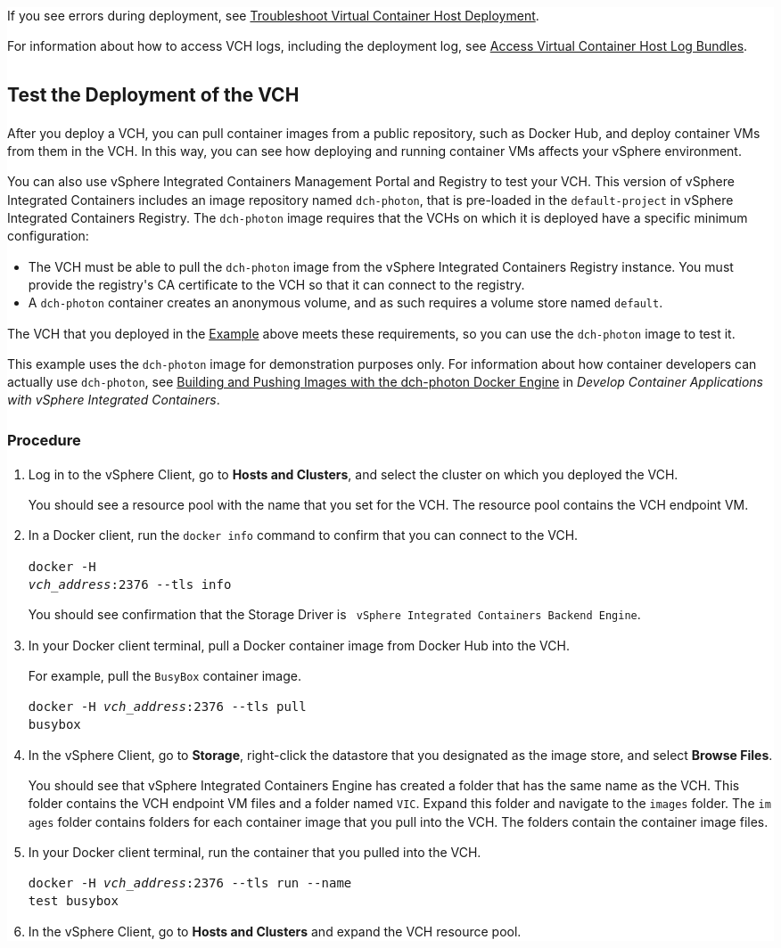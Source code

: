 If you see errors during deployment, see [Troubleshoot Virtual Container Host Deployment](ts_deploy_vch.md).

For information about how to access VCH logs, including the deployment log, see [Access Virtual Container Host Log Bundles](log_bundles.md).

## Test the Deployment of the VCH <a id="test"></a>

After you deploy a VCH, you can pull container images from a public repository, such as Docker Hub, and deploy container VMs from them in the VCH. In this way, you can see how deploying and running container VMs affects your vSphere environment. 

You can also use vSphere Integrated Containers Management Portal and Registry to test your VCH. This version of vSphere Integrated Containers includes an image repository named `dch-photon`, that is pre-loaded in the `default-project` in vSphere Integrated Containers Registry. The `dch-photon` image requires that the VCHs on which it is deployed have a specific minimum configuration:

- The VCH must be able to pull the `dch-photon` image from the vSphere Integrated Containers Registry instance. You must provide the registry's CA certificate to the VCH so that it can connect to the registry.
- A `dch-photon` container creates an anonymous volume, and as such requires a volume store named `default`.

The VCH that you deployed in the [Example](#example) above meets these requirements, so you can use the `dch-photon` image to test it.

This example uses the `dch-photon` image for demonstration purposes only. For information about how container developers can actually use `dch-photon`, see [Building and Pushing Images with the dch-photon Docker Engine](../vic_app_dev/build_push_images.md) in *Develop Container Applications with vSphere Integrated Containers*.

### Procedure

1. Log in to the vSphere Client, go to **Hosts and Clusters**, and select the cluster on which you deployed the VCH. 

    You should see a resource pool with the name that you set for the VCH. The resource pool contains the VCH endpoint VM.   
3.  In a Docker client, run the `docker info` command to confirm that you can connect to the VCH.<pre>docker -H <i>vch_address</i>:2376 --tls info</pre>

     You should see confirmation that the Storage Driver is ``` vSphere Integrated Containers Backend Engine```.
1.  In your Docker client terminal, pull a Docker container image from Docker Hub into the VCH. 

     For example, pull the `BusyBox` container image.<pre>docker -H <i>vch_address</i>:2376 --tls pull busybox</pre>
1. In the vSphere Client, go to **Storage**, right-click the datastore that you designated as the image store, and select **Browse Files**. 

     You should see that vSphere Integrated Containers Engine has created a folder that has the same name as the VCH. This folder contains the VCH endpoint VM files and a folder named `VIC`. Expand this folder and navigate to the `images` folder. The `images` folder contains folders for each container image that you pull into the VCH. The folders contain the container image files.
  
2. In your Docker client terminal, run the container that you pulled into the VCH.<pre>docker -H <i>vch_address</i>:2376 --tls run --name test busybox</pre>
1. In the vSphere Client, go to **Hosts and Clusters** and expand the VCH resource pool.
 